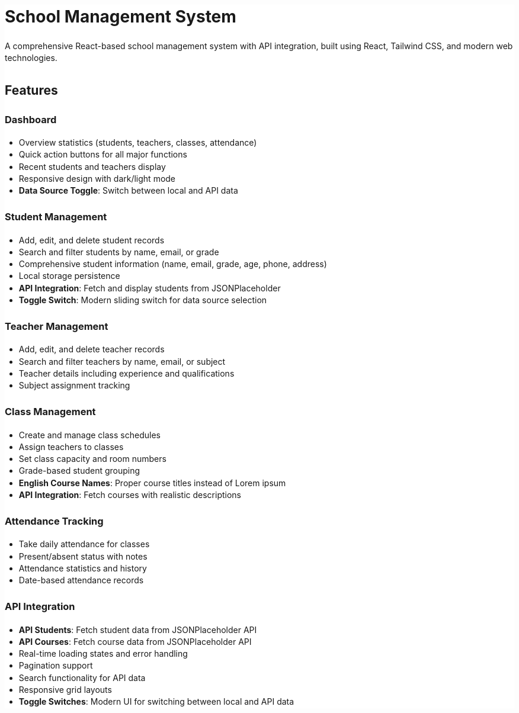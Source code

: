 # School Management System

A comprehensive React-based school management system with API integration, built using React, Tailwind CSS, and modern web technologies.

##  Features

###  Dashboard

- Overview statistics (students, teachers, classes, attendance)
- Quick action buttons for all major functions
- Recent students and teachers display
- Responsive design with dark/light mode
- **Data Source Toggle**: Switch between local and API data

###  Student Management

- Add, edit, and delete student records
- Search and filter students by name, email, or grade
- Comprehensive student information (name, email, grade, age, phone, address)
- Local storage persistence
- **API Integration**: Fetch and display students from JSONPlaceholder
- **Toggle Switch**: Modern sliding switch for data source selection

###  Teacher Management

- Add, edit, and delete teacher records
- Search and filter teachers by name, email, or subject
- Teacher details including experience and qualifications
- Subject assignment tracking

###  Class Management

- Create and manage class schedules
- Assign teachers to classes
- Set class capacity and room numbers
- Grade-based student grouping
- **English Course Names**: Proper course titles instead of Lorem ipsum
- **API Integration**: Fetch courses with realistic descriptions

### Attendance Tracking

- Take daily attendance for classes
- Present/absent status with notes
- Attendance statistics and history
- Date-based attendance records
###  API Integration

- **API Students**: Fetch student data from JSONPlaceholder API
- **API Courses**: Fetch course data from JSONPlaceholder API
- Real-time loading states and error handling
- Pagination support
- Search functionality for API data
- Responsive grid layouts
- **Toggle Switches**: Modern UI for switching between local and API data

